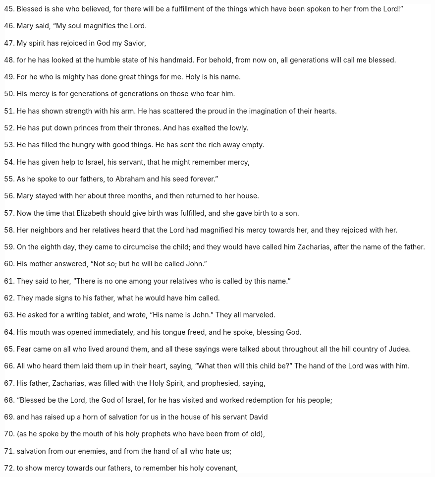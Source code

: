45. Blessed is she who believed, for there will be a fulfillment of the things which have been spoken to her from the Lord!”  

46.   Mary said,  “My soul magnifies the Lord. 

47. My spirit has rejoiced in God my Savior, 

48. for he has looked at the humble state of his handmaid. For behold, from now on, all generations will call me blessed. 

49. For he who is mighty has done great things for me. Holy is his name. 

50. His mercy is for generations of generations on those who fear him. 

51. He has shown strength with his arm. He has scattered the proud in the imagination of their hearts. 

52. He has put down princes from their thrones. And has exalted the lowly. 

53. He has filled the hungry with good things. He has sent the rich away empty. 

54. He has given help to Israel, his servant, that he might remember mercy, 

55. As he spoke to our fathers, to Abraham and his seed forever.”   

56.   Mary stayed with her about three months, and then returned to her house.

57. Now the time that Elizabeth should give birth was fulfilled, and she gave birth to a son.

58. Her neighbors and her relatives heard that the Lord had magnified his mercy towards her, and they rejoiced with her.

59. On the eighth day, they came to circumcise the child; and they would have called him Zacharias, after the name of the father.

60. His mother answered, “Not so; but he will be called John.”  

61.   They said to her, “There is no one among your relatives who is called by this name.”

62. They made signs to his father, what he would have him called.  

63.   He asked for a writing tablet, and wrote, “His name is John.”   They all marveled.

64. His mouth was opened immediately, and his tongue freed, and he spoke, blessing God.

65. Fear came on all who lived around them, and all these sayings were talked about throughout all the hill country of Judea.

66. All who heard them laid them up in their heart, saying, “What then will this child be?” The hand of the Lord was with him.

67. His father, Zacharias, was filled with the Holy Spirit, and prophesied, saying,  

68. “Blessed be the Lord, the God of Israel, for he has visited and worked redemption for his people; 

69. and has raised up a horn of salvation for us in the house of his servant David 

70. (as he spoke by the mouth of his holy prophets who have been from of old), 

71. salvation from our enemies, and from the hand of all who hate us; 

72. to show mercy towards our fathers, to remember his holy covenant, 
